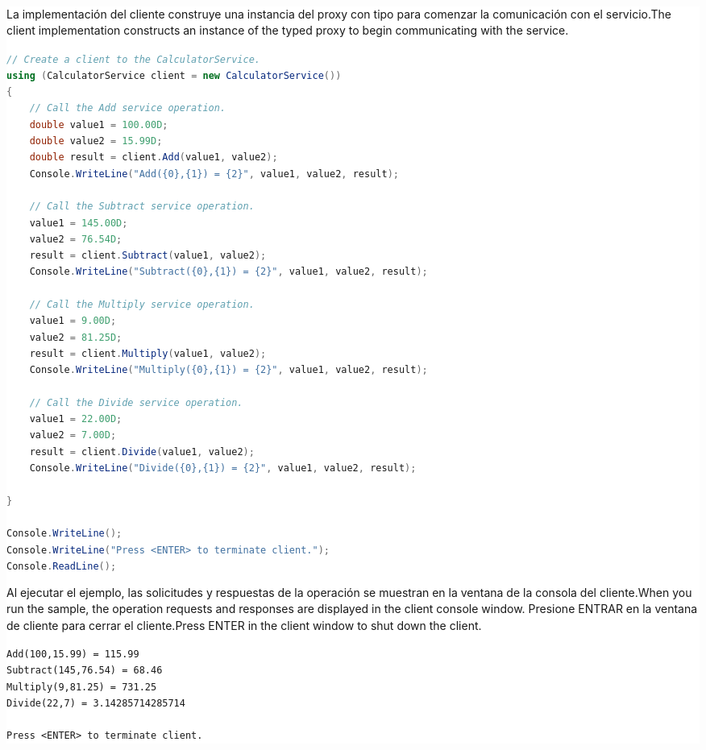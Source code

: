 <span data-ttu-id="d0968-127">La implementación del cliente construye una instancia del proxy con tipo para comenzar la comunicación con el servicio.</span><span class="sxs-lookup"><span data-stu-id="d0968-127">The client implementation constructs an instance of the typed proxy to begin communicating with the service.</span></span>

```csharp
// Create a client to the CalculatorService.
using (CalculatorService client = new CalculatorService())
{
    // Call the Add service operation.
    double value1 = 100.00D;
    double value2 = 15.99D;
    double result = client.Add(value1, value2);
    Console.WriteLine("Add({0},{1}) = {2}", value1, value2, result);

    // Call the Subtract service operation.
    value1 = 145.00D;
    value2 = 76.54D;
    result = client.Subtract(value1, value2);
    Console.WriteLine("Subtract({0},{1}) = {2}", value1, value2, result);

    // Call the Multiply service operation.
    value1 = 9.00D;
    value2 = 81.25D;
    result = client.Multiply(value1, value2);
    Console.WriteLine("Multiply({0},{1}) = {2}", value1, value2, result);

    // Call the Divide service operation.
    value1 = 22.00D;
    value2 = 7.00D;
    result = client.Divide(value1, value2);
    Console.WriteLine("Divide({0},{1}) = {2}", value1, value2, result);

}

Console.WriteLine();
Console.WriteLine("Press <ENTER> to terminate client.");
Console.ReadLine();
```

<span data-ttu-id="d0968-128">Al ejecutar el ejemplo, las solicitudes y respuestas de la operación se muestran en la ventana de la consola del cliente.</span><span class="sxs-lookup"><span data-stu-id="d0968-128">When you run the sample, the operation requests and responses are displayed in the client console window.</span></span> <span data-ttu-id="d0968-129">Presione ENTRAR en la ventana de cliente para cerrar el cliente.</span><span class="sxs-lookup"><span data-stu-id="d0968-129">Press ENTER in the client window to shut down the client.</span></span>

```console
Add(100,15.99) = 115.99
Subtract(145,76.54) = 68.46
Multiply(9,81.25) = 731.25
Divide(22,7) = 3.14285714285714

Press <ENTER> to terminate client.
```
